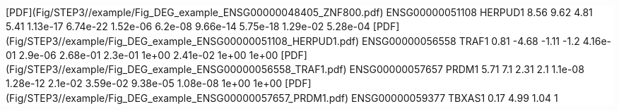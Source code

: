    <td style="text-align:left;"> [PDF](Fig/STEP3//example/Fig_DEG_example_ENSG00000048405_ZNF800.pdf) </td>
  </tr>
  <tr>
   <td style="text-align:left;font-weight: bold;"> ENSG00000051108 </td>
   <td style="text-align:left;"> HERPUD1 </td>
   <td style="text-align:left;"> 8.56 </td>
   <td style="text-align:left;"> 9.62 </td>
   <td style="text-align:left;"> 4.81 </td>
   <td style="text-align:left;"> 5.41 </td>
   <td style="text-align:left;"> 1.13e-17 </td>
   <td style="text-align:left;"> 6.74e-22 </td>
   <td style="text-align:left;"> 1.52e-06 </td>
   <td style="text-align:left;"> 6.2e-08 </td>
   <td style="text-align:left;"> 9.66e-14 </td>
   <td style="text-align:left;"> 5.75e-18 </td>
   <td style="text-align:left;"> 1.29e-02 </td>
   <td style="text-align:left;"> 5.28e-04 </td>
   <td style="text-align:left;"> [PDF](Fig/STEP3//example/Fig_DEG_example_ENSG00000051108_HERPUD1.pdf) </td>
  </tr>
  <tr>
   <td style="text-align:left;font-weight: bold;"> ENSG00000056558 </td>
   <td style="text-align:left;"> TRAF1 </td>
   <td style="text-align:left;"> 0.81 </td>
   <td style="text-align:left;"> -4.68 </td>
   <td style="text-align:left;"> -1.11 </td>
   <td style="text-align:left;"> -1.2 </td>
   <td style="text-align:left;"> 4.16e-01 </td>
   <td style="text-align:left;"> 2.9e-06 </td>
   <td style="text-align:left;"> 2.68e-01 </td>
   <td style="text-align:left;"> 2.3e-01 </td>
   <td style="text-align:left;"> 1e+00 </td>
   <td style="text-align:left;"> 2.41e-02 </td>
   <td style="text-align:left;"> 1e+00 </td>
   <td style="text-align:left;"> 1e+00 </td>
   <td style="text-align:left;"> [PDF](Fig/STEP3//example/Fig_DEG_example_ENSG00000056558_TRAF1.pdf) </td>
  </tr>
  <tr>
   <td style="text-align:left;font-weight: bold;"> ENSG00000057657 </td>
   <td style="text-align:left;"> PRDM1 </td>
   <td style="text-align:left;"> 5.71 </td>
   <td style="text-align:left;"> 7.1 </td>
   <td style="text-align:left;"> 2.31 </td>
   <td style="text-align:left;"> 2.1 </td>
   <td style="text-align:left;"> 1.1e-08 </td>
   <td style="text-align:left;"> 1.28e-12 </td>
   <td style="text-align:left;"> 2.1e-02 </td>
   <td style="text-align:left;"> 3.59e-02 </td>
   <td style="text-align:left;"> 9.38e-05 </td>
   <td style="text-align:left;"> 1.08e-08 </td>
   <td style="text-align:left;"> 1e+00 </td>
   <td style="text-align:left;"> 1e+00 </td>
   <td style="text-align:left;"> [PDF](Fig/STEP3//example/Fig_DEG_example_ENSG00000057657_PRDM1.pdf) </td>
  </tr>
  <tr>
   <td style="text-align:left;font-weight: bold;"> ENSG00000059377 </td>
   <td style="text-align:left;"> TBXAS1 </td>
   <td style="text-align:left;"> 0.17 </td>
   <td style="text-align:left;"> 4.99 </td>
   <td style="text-align:left;"> 1.04 </td>
   <td style="text-align:left;"> 1 </td>